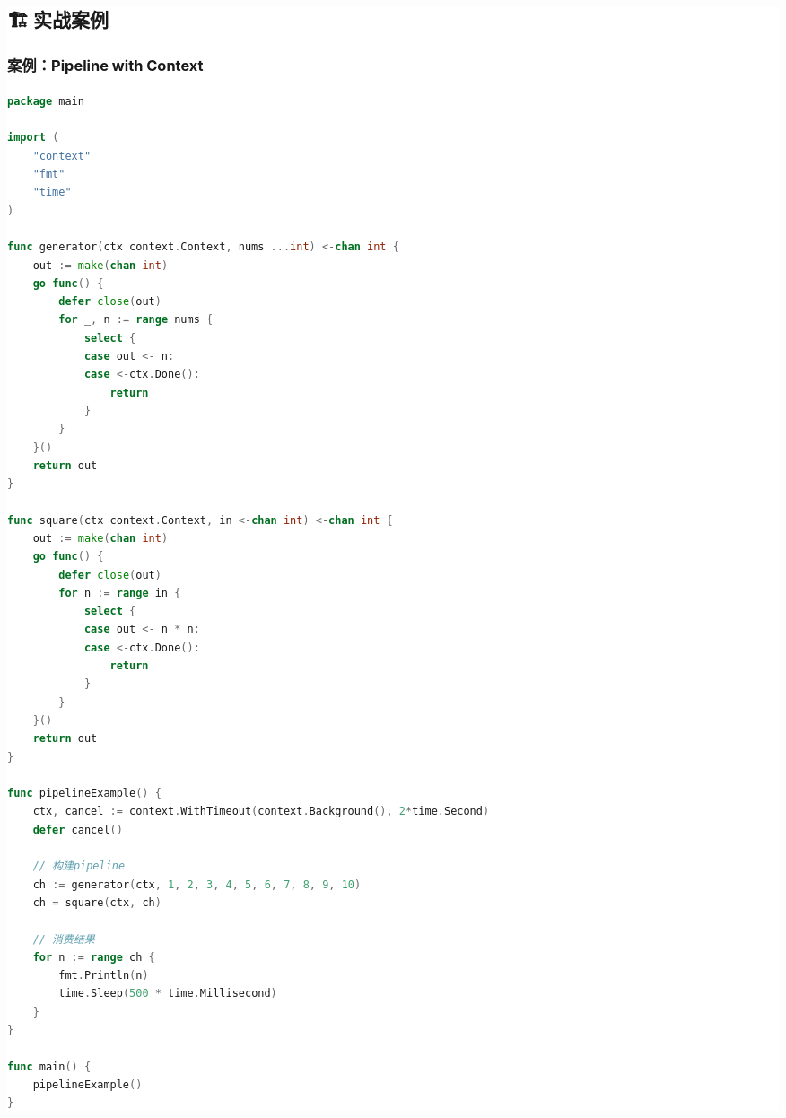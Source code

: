 
## 🏗️ 实战案例

### 案例：Pipeline with Context

```go
package main

import (
    "context"
    "fmt"
    "time"
)

func generator(ctx context.Context, nums ...int) <-chan int {
    out := make(chan int)
    go func() {
        defer close(out)
        for _, n := range nums {
            select {
            case out <- n:
            case <-ctx.Done():
                return
            }
        }
    }()
    return out
}

func square(ctx context.Context, in <-chan int) <-chan int {
    out := make(chan int)
    go func() {
        defer close(out)
        for n := range in {
            select {
            case out <- n * n:
            case <-ctx.Done():
                return
            }
        }
    }()
    return out
}

func pipelineExample() {
    ctx, cancel := context.WithTimeout(context.Background(), 2*time.Second)
    defer cancel()
    
    // 构建pipeline
    ch := generator(ctx, 1, 2, 3, 4, 5, 6, 7, 8, 9, 10)
    ch = square(ctx, ch)
    
    // 消费结果
    for n := range ch {
        fmt.Println(n)
        time.Sleep(500 * time.Millisecond)
    }
}

func main() {
    pipelineExample()
}
```
